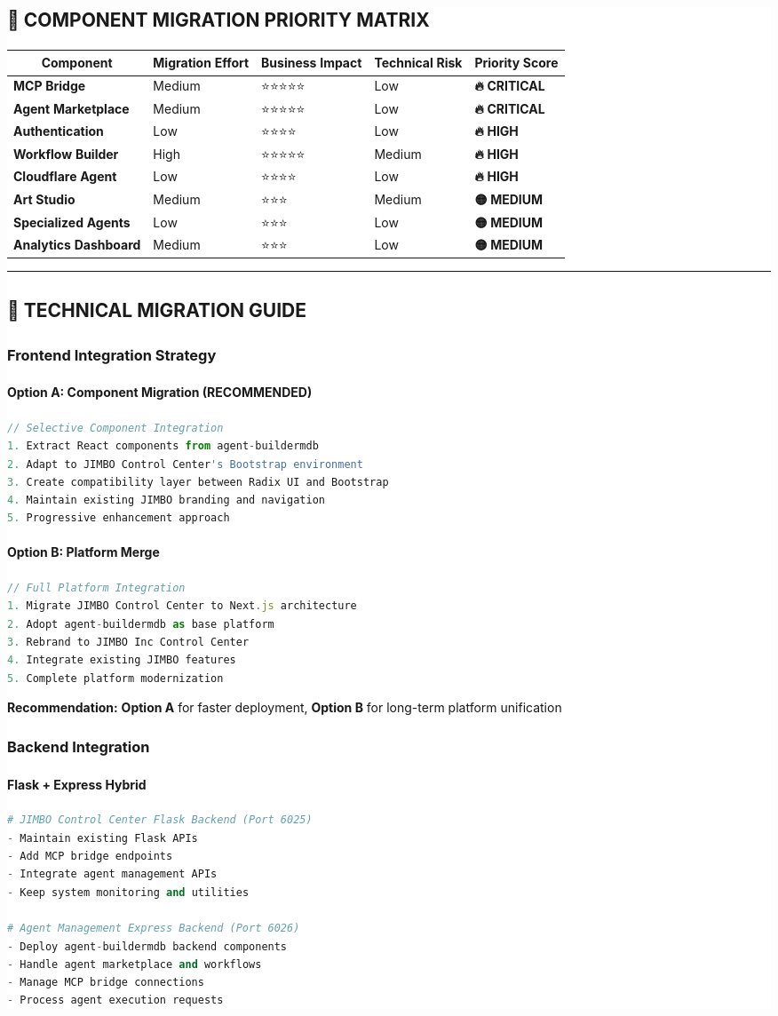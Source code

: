 
## 💎 COMPONENT MIGRATION PRIORITY MATRIX

| Component | Migration Effort | Business Impact | Technical Risk | Priority Score |
|-----------|------------------|-----------------|----------------|----------------|
| **MCP Bridge** | Medium | ⭐⭐⭐⭐⭐ | Low | **🔥 CRITICAL** |
| **Agent Marketplace** | Medium | ⭐⭐⭐⭐⭐ | Low | **🔥 CRITICAL** |
| **Authentication** | Low | ⭐⭐⭐⭐ | Low | **🔥 HIGH** |
| **Workflow Builder** | High | ⭐⭐⭐⭐⭐ | Medium | **🔥 HIGH** |
| **Cloudflare Agent** | Low | ⭐⭐⭐⭐ | Low | **🔥 HIGH** |
| **Art Studio** | Medium | ⭐⭐⭐ | Medium | **🟡 MEDIUM** |
| **Specialized Agents** | Low | ⭐⭐⭐ | Low | **🟡 MEDIUM** |
| **Analytics Dashboard** | Medium | ⭐⭐⭐ | Low | **🟡 MEDIUM** |

---

## 🔧 TECHNICAL MIGRATION GUIDE

### **Frontend Integration Strategy**

#### **Option A: Component Migration (RECOMMENDED)**
```typescript
// Selective Component Integration
1. Extract React components from agent-buildermdb
2. Adapt to JIMBO Control Center's Bootstrap environment
3. Create compatibility layer between Radix UI and Bootstrap
4. Maintain existing JIMBO branding and navigation
5. Progressive enhancement approach
```

#### **Option B: Platform Merge**
```typescript
// Full Platform Integration
1. Migrate JIMBO Control Center to Next.js architecture
2. Adopt agent-buildermdb as base platform
3. Rebrand to JIMBO Inc Control Center
4. Integrate existing JIMBO features
5. Complete platform modernization
```

**Recommendation:** **Option A** for faster deployment, **Option B** for long-term platform unification

### **Backend Integration**

#### **Flask + Express Hybrid**
```python
# JIMBO Control Center Flask Backend (Port 6025)
- Maintain existing Flask APIs
- Add MCP bridge endpoints
- Integrate agent management APIs
- Keep system monitoring and utilities

# Agent Management Express Backend (Port 6026)
- Deploy agent-buildermdb backend components
- Handle agent marketplace and workflows
- Manage MCP bridge connections
- Process agent execution requests
```